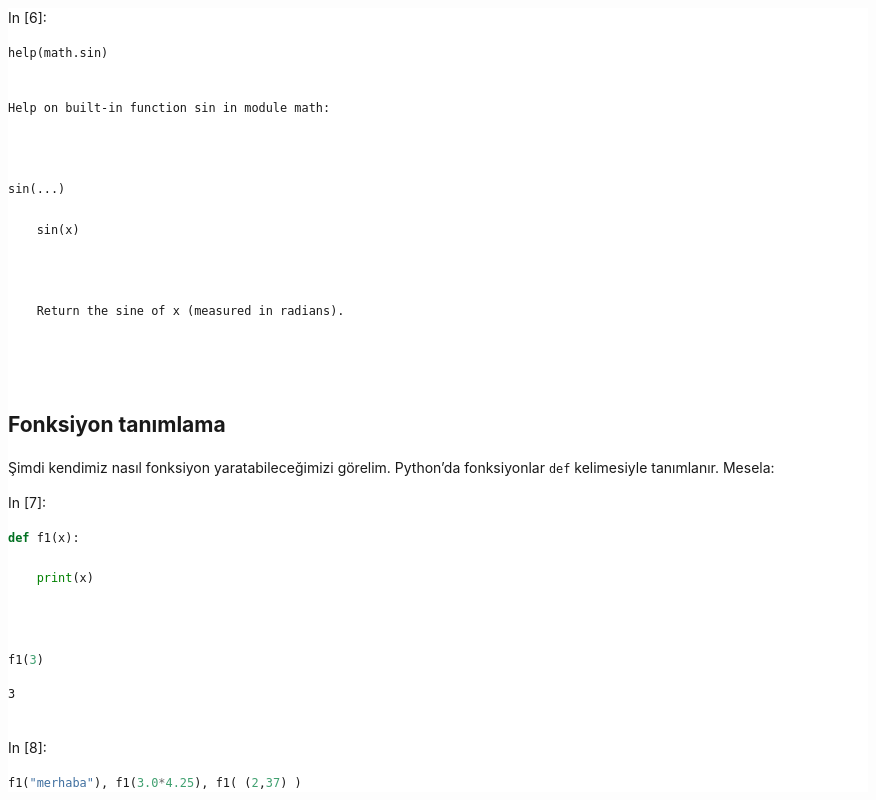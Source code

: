 In [6]:

```
help(math.sin)


```

```
Help on built-in function sin in module math:



sin(...)

    sin(x)

    

    Return the sine of x (measured in radians).




```

## Fonksiyon tanımlama

Şimdi kendimiz nasıl fonksiyon yaratabileceğimizi görelim. Python’da fonksiyonlar `def` kelimesiyle tanımlanır. Mesela:

In [7]:

```python
def f1(x):

    print(x)



f1(3)


```

```
3


```

In [8]:

```python
f1("merhaba"), f1(3.0*4.25), f1( (2,37) )


```

